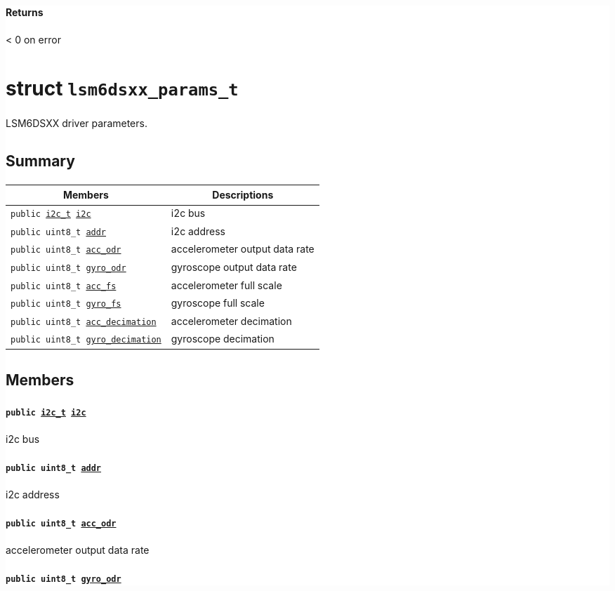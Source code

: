 #### Returns
< 0 on error

# struct `lsm6dsxx_params_t` 

LSM6DSXX driver parameters.

## Summary

 Members                        | Descriptions                                
--------------------------------|---------------------------------------------
`public `[`i2c_t`](./doc/starlight-docs/src/content/docs/apidoc/api-undefined.md#group__drivers__periph__i2c_1ga53bedf646ffe6ddd17f13b893a17fa74)` `[`i2c`](#structlsm6dsxx__params__t_1aa0a1b13f3d85e1cbc27541d6b86f79ec) | i2c bus
`public uint8_t `[`addr`](#structlsm6dsxx__params__t_1ad2893bd6c0e6a89b9ac1da9615778fc8) | i2c address
`public uint8_t `[`acc_odr`](#structlsm6dsxx__params__t_1a515da68cb3d3278a65fa10f9ae03d12b) | accelerometer output data rate
`public uint8_t `[`gyro_odr`](#structlsm6dsxx__params__t_1a75ef40290f83e938eb22461c548f15af) | gyroscope output data rate
`public uint8_t `[`acc_fs`](#structlsm6dsxx__params__t_1a135db3f1003c4f7ba662cc0a3d1b0bcd) | accelerometer full scale
`public uint8_t `[`gyro_fs`](#structlsm6dsxx__params__t_1acc14e7c898e8753e264fdd2a73682c14) | gyroscope full scale
`public uint8_t `[`acc_decimation`](#structlsm6dsxx__params__t_1ad55e7be409c608c01b48feb0aece18de) | accelerometer decimation
`public uint8_t `[`gyro_decimation`](#structlsm6dsxx__params__t_1aa83340365637ed7918337c64b49c3994) | gyroscope decimation

## Members

#### `public `[`i2c_t`](./doc/starlight-docs/src/content/docs/apidoc/api-undefined.md#group__drivers__periph__i2c_1ga53bedf646ffe6ddd17f13b893a17fa74)` `[`i2c`](#structlsm6dsxx__params__t_1aa0a1b13f3d85e1cbc27541d6b86f79ec) 

i2c bus

#### `public uint8_t `[`addr`](#structlsm6dsxx__params__t_1ad2893bd6c0e6a89b9ac1da9615778fc8) 

i2c address

#### `public uint8_t `[`acc_odr`](#structlsm6dsxx__params__t_1a515da68cb3d3278a65fa10f9ae03d12b) 

accelerometer output data rate

#### `public uint8_t `[`gyro_odr`](#structlsm6dsxx__params__t_1a75ef40290f83e938eb22461c548f15af) 
